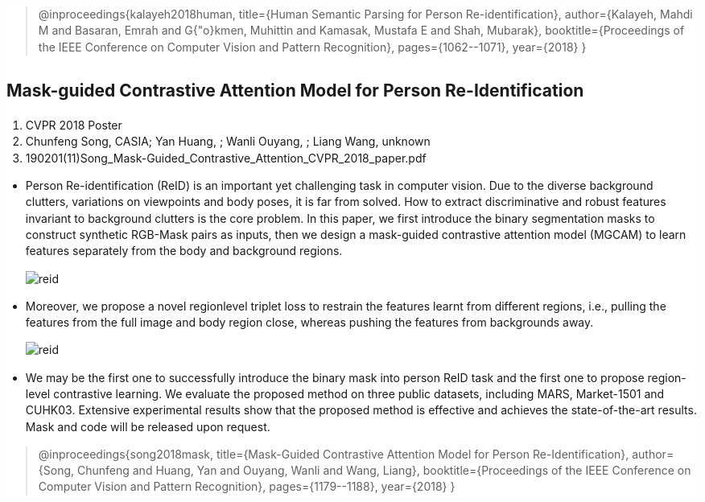 >@inproceedings{kalayeh2018human,
  title={Human Semantic Parsing for Person Re-identification},
  author={Kalayeh, Mahdi M and Basaran, Emrah and G{\"o}kmen, Muhittin and Kamasak, Mustafa E and Shah, Mubarak},
  booktitle={Proceedings of the IEEE Conference on Computer Vision and Pattern Recognition},
  pages={1062--1071},
  year={2018}
}


## Mask-guided Contrastive Attention Model for Person Re-Identification
1. CVPR 2018 Poster
2. Chunfeng Song, CASIA; Yan Huang, ; Wanli Ouyang, ; Liang Wang, unknown
3. 190201(11)Song_Mask-Guided_Contrastive_Attention_CVPR_2018_paper.pdf

- Person Re-identification (ReID) is an important yet challenging
task in computer vision. Due to the diverse background
clutters, variations on viewpoints and body poses, it
is far from solved. How to extract discriminative and robust
features invariant to background clutters is the core problem.
In this paper, we first introduce the binary segmentation
masks to construct synthetic RGB-Mask pairs as inputs,
then we design a mask-guided contrastive attention model
(MGCAM) to learn features separately from the body and
background regions. 

    ![reid](Pictures/Selection_175.png)
    
- Moreover, we propose a novel regionlevel
triplet loss to restrain the features learnt from different
regions, i.e., pulling the features from the full image and
body region close, whereas pushing the features from backgrounds
away. 

    ![reid](Pictures/Selection_176.png)
    
- We may be the first one to successfully introduce
the binary mask into person ReID task and the first
one to propose region-level contrastive learning. We evaluate
the proposed method on three public datasets, including
MARS, Market-1501 and CUHK03. Extensive experimental
results show that the proposed method is effective and
achieves the state-of-the-art results. Mask and code will be
released upon request.

>@inproceedings{song2018mask,
  title={Mask-Guided Contrastive Attention Model for Person Re-Identification},
  author={Song, Chunfeng and Huang, Yan and Ouyang, Wanli and Wang, Liang},
  booktitle={Proceedings of the IEEE Conference on Computer Vision and Pattern Recognition},
  pages={1179--1188},
  year={2018}
}
